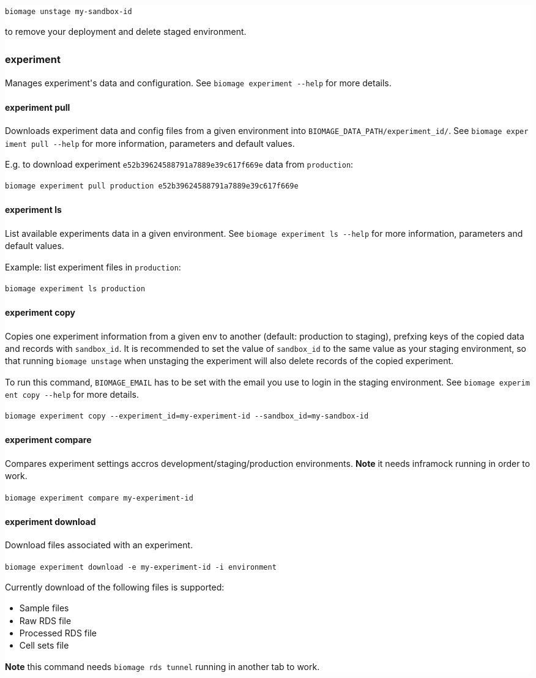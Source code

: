     biomage unstage my-sandbox-id

to remove your deployment and delete staged environment.

### experiment

Manages experiment's data and configuration. See `biomage experiment --help` for more details.

#### experiment pull

Downloads experiment data and config files from a given environment into `BIOMAGE_DATA_PATH/experiment_id/`. See `biomage experiment pull --help` for more information, parameters and default values.

E.g. to download experiment `e52b39624588791a7889e39c617f669e` data from `production`:

    biomage experiment pull production e52b39624588791a7889e39c617f669e

#### experiment ls

List available experiments data in a given environment. See `biomage experiment ls --help` for more information, parameters and default values.

Example: list experiment files in `production`:

    biomage experiment ls production

#### experiment copy

Copies one experiment information from a given env to another (default: production to staging), prefxing keys of the copied data and records with `sandbox_id`. It is recommended to set the value of `sandbox_id` to the same value as your staging environment, so that running `biomage unstage` when unstaging the experiment will also delete records of the copied experiment.

To run this command, `BIOMAGE_EMAIL` has to be set with the email you use to login in the staging environment. See `biomage experiment copy --help` for more details.

    biomage experiment copy --experiment_id=my-experiment-id --sandbox_id=my-sandbox-id

#### experiment compare

Compares experiment settings accros development/staging/production environments. **Note** it needs inframock running in order to work.

    biomage experiment compare my-experiment-id

#### experiment download

Download files associated with an experiment.

    biomage experiment download -e my-experiment-id -i environment

Currently download of the following files is supported:

- Sample files
- Raw RDS file
- Processed RDS file
- Cell sets file

**Note** this command needs `biomage rds tunnel` running in another tab to work.
